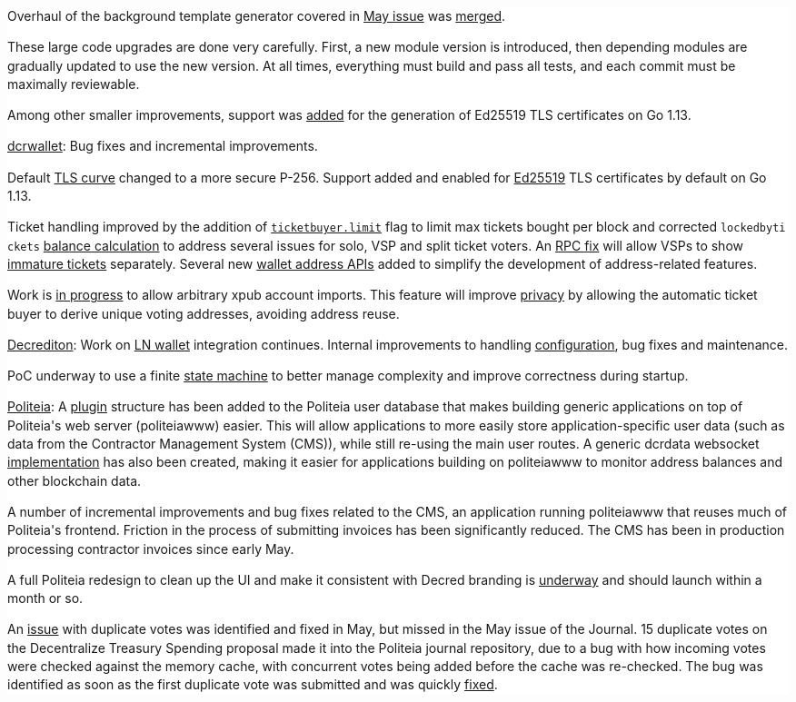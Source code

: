 Overhaul of the background template generator covered in [May issue](201905.md) was [merged](https://github.com/decred/dcrd/pull/1748).

These large code upgrades are done very carefully. First, a new module version is introduced, then depending modules are gradually updated to use the new version. At all times, everything must build and pass all tests, and each commit must be maximally reviewable.

Among other smaller improvements, support was [added](https://github.com/decred/dcrd/pull/1757) for the generation of Ed25519 TLS certificates on Go 1.13.

[dcrwallet](https://github.com/decred/dcrwallet): Bug fixes and incremental improvements.

Default [TLS curve](https://github.com/decred/dcrwallet/pull/1468) changed to a more secure P-256. Support added and enabled for [Ed25519](https://github.com/decred/dcrwallet/pull/1477) TLS certificates by default on Go 1.13.

Ticket handling improved by the addition of [`ticketbuyer.limit`](https://github.com/decred/dcrwallet/pull/1476) flag to limit max tickets bought per block and corrected `lockedbytickets` [balance calculation](https://github.com/decred/dcrwallet/pull/1330) to address several issues for solo, VSP and split ticket voters. An [RPC fix](https://github.com/decred/dcrwallet/pull/1478) will allow VSPs to show [immature tickets](https://github.com/decred/dcrstakepool/pull/404) separately. Several new [wallet address APIs](https://github.com/decred/dcrwallet/pull/1474) added to simplify the development of address-related features.

Work is [in progress](https://github.com/decred/dcrwallet/pull/1471) to allow arbitrary xpub account imports. This feature will improve [privacy](https://github.com/decredcommunity/issues/issues/25) by allowing the automatic ticket buyer to derive unique voting addresses, avoiding address reuse.

[Decrediton](https://github.com/decred/decrediton): Work on [LN wallet](https://github.com/decred/decrediton/pull/2107) integration continues. Internal improvements to handling [configuration](https://github.com/decred/decrediton/pull/2129), bug fixes and maintenance.

PoC underway to use a finite [state machine](https://github.com/decred/decrediton/pull/2130) to better manage complexity and improve correctness during startup.

[Politeia](https://github.com/decred/politeia): A [plugin](https://github.com/decred/politeia/pull/929) structure has been added to the Politeia user database that makes building generic applications on top of Politeia's web server (politeiawww) easier. This will allow applications to more easily store application-specific user data (such as data from the Contractor Management System (CMS)), while still re-using the main user routes. A generic dcrdata websocket [implementation](https://github.com/decred/politeia/pull/933) has also been created, making it easier for applications building on politeiawww to monitor address balances and other blockchain data.

A number of incremental improvements and bug fixes related to the CMS, an application running politeiawww that reuses much of Politeia's frontend. Friction in the process of submitting invoices has been significantly reduced. The CMS has been in production processing contractor invoices since early May.

A full Politeia redesign to clean up the UI and make it consistent with Decred branding is [underway](https://twitter.com/lukebp_/status/1147528570581000193) and should launch within a month or so.

An [issue](https://github.com/decred/politeia/issues/882) with duplicate votes was identified and fixed in May, but missed in the May issue of the Journal. 15 duplicate votes on the Decentralize Treasury Spending proposal made it into the Politeia journal repository, due to a bug with how incoming votes were checked against the memory cache, with concurrent votes being added before the cache was re-checked. The bug was identified as soon as the first duplicate vote was submitted and was quickly [fixed](https://github.com/decred/politeia/pull/893).
